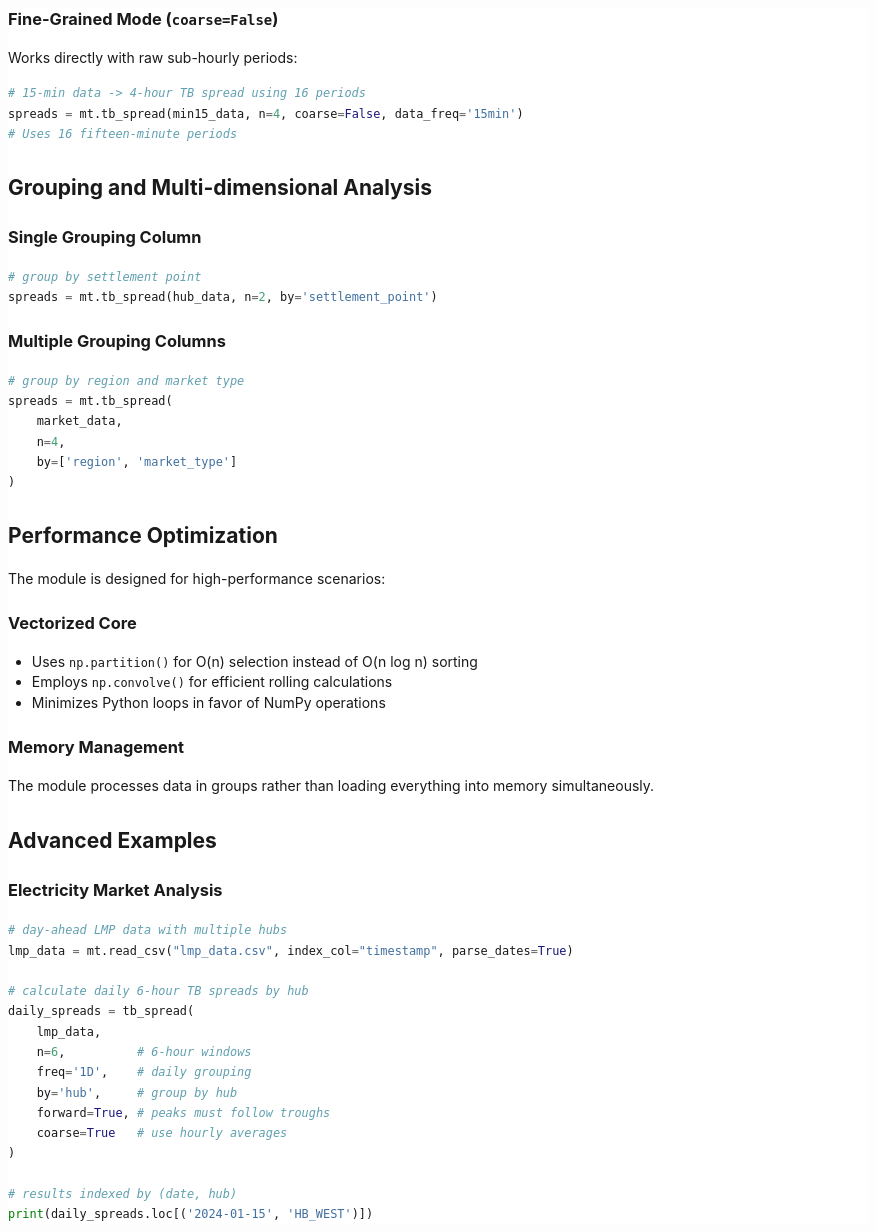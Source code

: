### Fine-Grained Mode (`coarse=False`)

Works directly with raw sub-hourly periods:

```python
# 15-min data -> 4-hour TB spread using 16 periods
spreads = mt.tb_spread(min15_data, n=4, coarse=False, data_freq='15min')
# Uses 16 fifteen-minute periods
```

## Grouping and Multi-dimensional Analysis

### Single Grouping Column

```python
# group by settlement point
spreads = mt.tb_spread(hub_data, n=2, by='settlement_point')
```

### Multiple Grouping Columns

```python
# group by region and market type
spreads = mt.tb_spread(
    market_data, 
    n=4, 
    by=['region', 'market_type']
)
```

## Performance Optimization

The module is designed for high-performance scenarios:

### Vectorized Core

- Uses `np.partition()` for O(n) selection instead of O(n log n) sorting
- Employs `np.convolve()` for efficient rolling calculations
- Minimizes Python loops in favor of NumPy operations

### Memory Management

The module processes data in groups rather than loading everything into memory simultaneously.

## Advanced Examples

### Electricity Market Analysis

```python
# day-ahead LMP data with multiple hubs
lmp_data = mt.read_csv("lmp_data.csv", index_col="timestamp", parse_dates=True)

# calculate daily 6-hour TB spreads by hub
daily_spreads = tb_spread(
    lmp_data,
    n=6,          # 6-hour windows
    freq='1D',    # daily grouping
    by='hub',     # group by hub
    forward=True, # peaks must follow troughs
    coarse=True   # use hourly averages
)

# results indexed by (date, hub)
print(daily_spreads.loc[('2024-01-15', 'HB_WEST')])
```